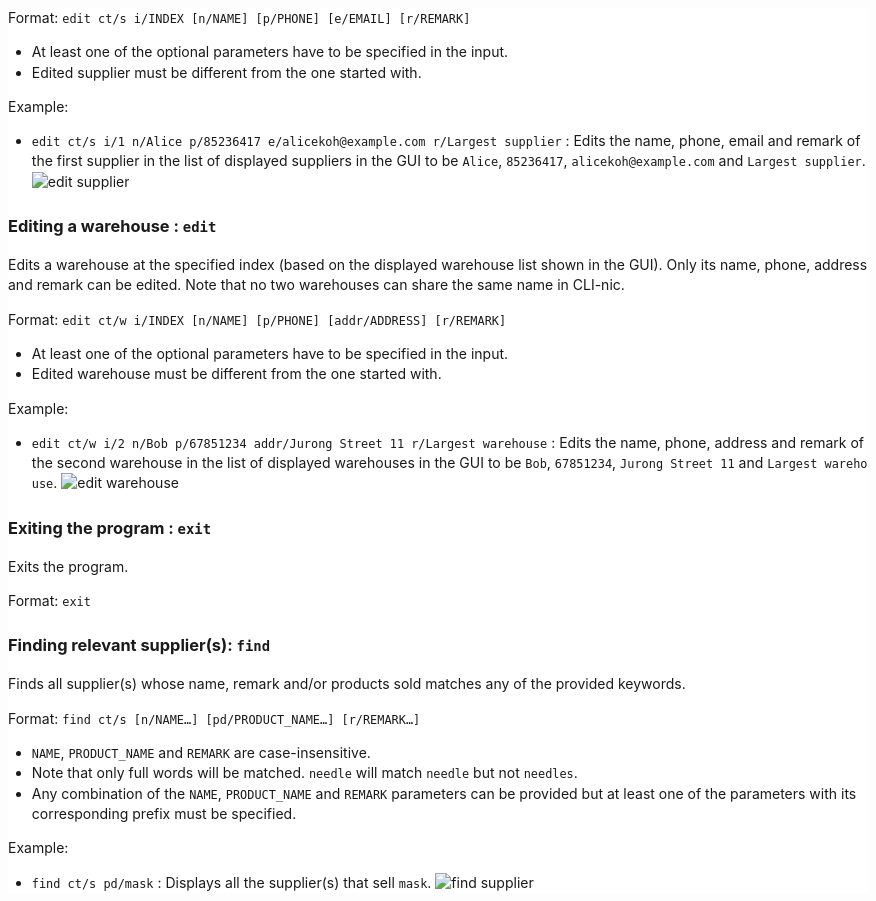 Format: `edit ct/s i/INDEX [n/NAME] [p/PHONE] [e/EMAIL] [r/REMARK]`

* At least one of the optional parameters have to be specified in the input.
* Edited supplier must be different from the one started with.

Example:

* `edit ct/s i/1 n/Alice p/85236417 e/alicekoh@example.com r/Largest supplier` : Edits the name, phone, email and remark
  of the first supplier in the list of displayed suppliers in the GUI to be `Alice`, `85236417`, `alicekoh@example.com`
  and `Largest supplier`.
  ![edit supplier](images/editSupplier.png)

### Editing a warehouse : `edit`

Edits a warehouse at the specified index (based on the displayed warehouse list shown in the GUI).
Only its name, phone, address and remark can be edited.
Note that no two warehouses can share the same name in CLI-nic.

Format: `edit ct/w i/INDEX [n/NAME] [p/PHONE] [addr/ADDRESS] [r/REMARK]`

* At least one of the optional parameters have to be specified in the input.
* Edited warehouse must be different from the one started with.

Example:

* `edit ct/w i/2 n/Bob p/67851234 addr/Jurong Street 11 r/Largest warehouse` : Edits the name, phone, address and
  remark of the second warehouse in the list of displayed warehouses in the GUI to be `Bob`, `67851234`,
  `Jurong Street 11` and `Largest warehouse`.
  ![edit warehouse](images/editWarehouse.png)

### Exiting the program : `exit`

Exits the program.

Format: `exit`

### Finding relevant supplier(s): `find`

Finds all supplier(s) whose name, remark and/or products sold matches any of the provided keywords.

Format: `find ct/s [n/NAME…​] [pd/PRODUCT_NAME…​] [r/REMARK…​]`

* `NAME`, `PRODUCT_NAME` and `REMARK` are case-insensitive.
* Note that only full words will be matched. `needle` will match `needle` but not `needles`.
* Any combination of the `NAME`, `PRODUCT_NAME` and `REMARK` parameters can be provided but at least one of the
  parameters with its corresponding prefix must be specified.

Example:

* `find ct/s pd/mask` : Displays all the supplier(s) that sell `mask`.
  ![find supplier](images/findSupplier.png)
